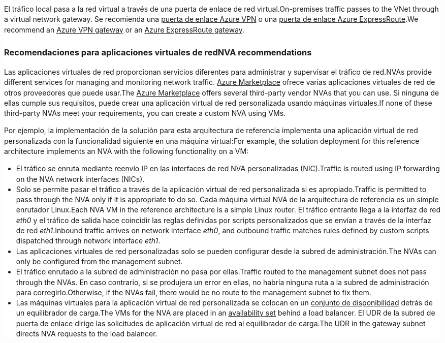 <span data-ttu-id="ad1ca-157">El tráfico local pasa a la red virtual a través de una puerta de enlace de red virtual.</span><span class="sxs-lookup"><span data-stu-id="ad1ca-157">On-premises traffic passes to the VNet through a virtual network gateway.</span></span> <span data-ttu-id="ad1ca-158">Se recomienda una [puerta de enlace Azure VPN][ guidance-vpn-gateway] o una [puerta de enlace Azure ExpressRoute][guidance-expressroute].</span><span class="sxs-lookup"><span data-stu-id="ad1ca-158">We recommend an [Azure VPN gateway][guidance-vpn-gateway] or an [Azure ExpressRoute gateway][guidance-expressroute].</span></span>

### <a name="nva-recommendations"></a><span data-ttu-id="ad1ca-159">Recomendaciones para aplicaciones virtuales de red</span><span class="sxs-lookup"><span data-stu-id="ad1ca-159">NVA recommendations</span></span>

<span data-ttu-id="ad1ca-160">Las aplicaciones virtuales de red proporcionan servicios diferentes para administrar y supervisar el tráfico de red.</span><span class="sxs-lookup"><span data-stu-id="ad1ca-160">NVAs provide different services for managing and monitoring network traffic.</span></span> <span data-ttu-id="ad1ca-161">[Azure Marketplace][ azure-marketplace-nva] ofrece varias aplicaciones virtuales de red de otros proveedores que puede usar.</span><span class="sxs-lookup"><span data-stu-id="ad1ca-161">The [Azure Marketplace][azure-marketplace-nva] offers several third-party vendor NVAs that you can use.</span></span> <span data-ttu-id="ad1ca-162">Si ninguna de ellas cumple sus requisitos, puede crear una aplicación virtual de red personalizada usando máquinas virtuales.</span><span class="sxs-lookup"><span data-stu-id="ad1ca-162">If none of these third-party NVAs meet your requirements, you can create a custom NVA using VMs.</span></span> 

<span data-ttu-id="ad1ca-163">Por ejemplo, la implementación de la solución para esta arquitectura de referencia implementa una aplicación virtual de red personalizada con la funcionalidad siguiente en una máquina virtual:</span><span class="sxs-lookup"><span data-stu-id="ad1ca-163">For example, the solution deployment for this reference architecture implements an NVA with the following functionality on a VM:</span></span>

* <span data-ttu-id="ad1ca-164">El tráfico se enruta mediante [reenvío IP][ip-forwarding] en las interfaces de red NVA personalizadas (NIC).</span><span class="sxs-lookup"><span data-stu-id="ad1ca-164">Traffic is routed using [IP forwarding][ip-forwarding] on the NVA network interfaces (NICs).</span></span>
* <span data-ttu-id="ad1ca-165">Solo se permite pasar el tráfico a través de la aplicación virtual de red personalizada si es apropiado.</span><span class="sxs-lookup"><span data-stu-id="ad1ca-165">Traffic is permitted to pass through the NVA only if it is appropriate to do so.</span></span> <span data-ttu-id="ad1ca-166">Cada máquina virtual NVA de la arquitectura de referencia es un simple enrutador Linux.</span><span class="sxs-lookup"><span data-stu-id="ad1ca-166">Each NVA VM in the reference architecture is a simple Linux router.</span></span> <span data-ttu-id="ad1ca-167">El tráfico entrante llega a la interfaz de red *eth0* y el tráfico de salida hace coincidir las reglas definidas por scripts personalizados que se envían a través de la interfaz de red *eth1*.</span><span class="sxs-lookup"><span data-stu-id="ad1ca-167">Inbound traffic arrives on network interface *eth0*, and outbound traffic matches rules defined by custom scripts dispatched through network interface *eth1*.</span></span>
* <span data-ttu-id="ad1ca-168">Las aplicaciones virtuales de red personalizadas solo se pueden configurar desde la subred de administración.</span><span class="sxs-lookup"><span data-stu-id="ad1ca-168">The NVAs can only be configured from the management subnet.</span></span> 
* <span data-ttu-id="ad1ca-169">El tráfico enrutado a la subred de administración no pasa por ellas.</span><span class="sxs-lookup"><span data-stu-id="ad1ca-169">Traffic routed to the management subnet does not pass through the NVAs.</span></span> <span data-ttu-id="ad1ca-170">En caso contrario, si se produjera un error en ellas, no habría ninguna ruta a la subred de administración para corregirlo.</span><span class="sxs-lookup"><span data-stu-id="ad1ca-170">Otherwise, if the NVAs fail, there would be no route to the management subnet to fix them.</span></span>  
* <span data-ttu-id="ad1ca-171">Las máquinas virtuales para la aplicación virtual de red personalizada se colocan en un [conjunto de disponibilidad][availability-set] detrás de un equilibrador de carga.</span><span class="sxs-lookup"><span data-stu-id="ad1ca-171">The VMs for the NVA are placed in an [availability set][availability-set] behind a load balancer.</span></span> <span data-ttu-id="ad1ca-172">El UDR de la subred de puerta de enlace dirige las solicitudes de aplicación virtual de red al equilibrador de carga.</span><span class="sxs-lookup"><span data-stu-id="ad1ca-172">The UDR in the gateway subnet directs NVA requests to the load balancer.</span></span>


[availability-set]: /azure/virtual-machines/virtual-machines-windows-create-availability-set
[azurect]: https://github.com/Azure/NetworkMonitoring/tree/master/AzureCT
[azure-forced-tunneling]: https://azure.microsoft.com/en-gb/documentation/articles/vpn-gateway-forced-tunneling-rm/
[azure-marketplace-nva]: https://azuremarketplace.microsoft.com/marketplace/apps/category/networking
[cloud-services-network-security]: https://azure.microsoft.com/documentation/articles/best-practices-network-security/
[getting-started-with-azure-security]: /azure/security/azure-security-getting-started
[github-folder]: https://github.com/mspnp/reference-architectures/tree/master/dmz/secure-vnet-hybrid
[guidance-expressroute]: ../hybrid-networking/expressroute.md
[guidance-expressroute-availability]: ../hybrid-networking/expressroute.md#availability-considerations
[guidance-expressroute-manageability]: ../hybrid-networking/expressroute.md#manageability-considerations
[guidance-expressroute-security]: ../hybrid-networking/expressroute.md#security-considerations
[guidance-expressroute-scalability]: ../hybrid-networking/expressroute.md#scalability-considerations
[guidance-vpn-gateway]: ../hybrid-networking/vpn.md
[guidance-vpn-gateway-availability]: ../hybrid-networking/vpn.md#availability-considerations
[guidance-vpn-gateway-manageability]: ../hybrid-networking/vpn.md#manageability-considerations
[guidance-vpn-gateway-scalability]: ../hybrid-networking/vpn.md#scalability-considerations
[guidance-vpn-gateway-security]: ../hybrid-networking/vpn.md#security-considerations
[ip-forwarding]: /azure/virtual-network/virtual-networks-udr-overview#ip-forwarding
[ra-expressroute]: ../hybrid-networking/expressroute.md
[ra-n-tier]: ../virtual-machines-windows/n-tier.md
[ra-vpn]: ../hybrid-networking/vpn.md
[ra-vpn-failover]: ../hybrid-networking/expressroute-vpn-failover.md
[rbac]: /azure/active-directory/role-based-access-control-configure
[rbac-custom-roles]: /azure/active-directory/role-based-access-control-custom-roles
[routing-and-remote-access-service]: https://technet.microsoft.com/library/dd469790(v=ws.11).aspx
[security-principle-of-least-privilege]: https://msdn.microsoft.com/library/hdb58b2f(v=vs.110).aspx#Anchor_1
[udr-overview]: /azure/virtual-network/virtual-networks-udr-overview
[visio-download]: https://archcenter.blob.core.windows.net/cdn/dmz-reference-architectures.vsdx
[wireshark]: https://www.wireshark.org/
[0]: ./images/dmz-private.png "Arquitectura de red híbrida segura"